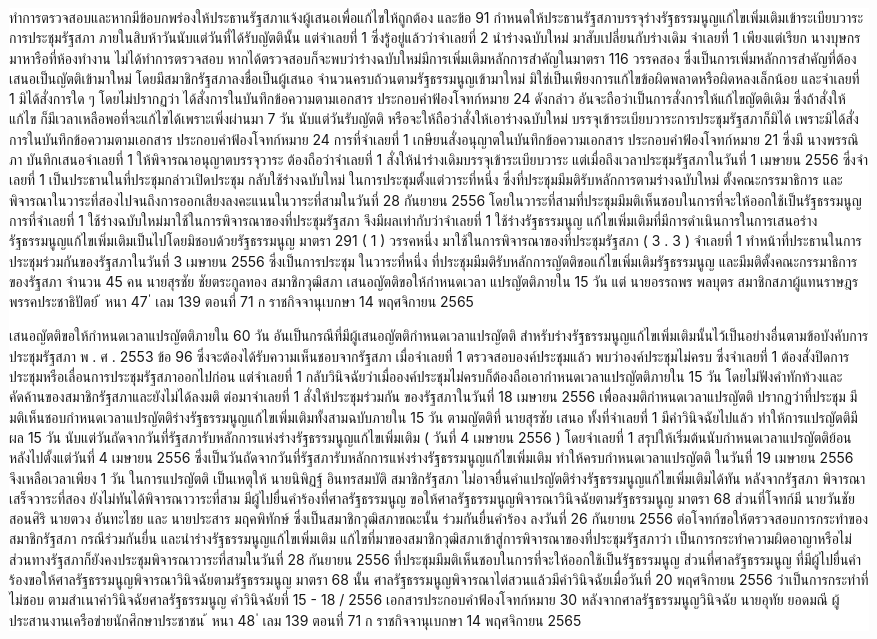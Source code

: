 ทําการตรวจสอบและหากมีข้อบกพร่องให้ประธานรัฐสภาแจ้งผู้เสนอเพื่อแก้ไขให้ถูกต้อง และข้อ 91 กําหนดให้ประธานรัฐสภาบรรจุร่างรัฐธรรมนูญแก้ไขเพิ่มเติมเข้าระเบียบวาระการประชุมรัฐสภา ภายในสิบห้าวันนับแต่วันที่ได้รับญัตตินั้น แต่จําเลยที่ 1 ซึ่งรู้อยู่แล้วว่าจําเลยที่ 2 นําร่างฉบับใหม่ มาสับเปลี่ยนกับร่างเดิม จําเลยที่ 1 เพียงแต่เรียก นางบุษกร มาหารือที่ห้องทํางาน ไม่ได้ทําการตรวจสอบ หากได้ตรวจสอบก็จะพบว่าร่างฉบับใหม่มีการเพิ่มเติมหลักการสําคัญในมาตรา 116 วรรคสอง ซึ่งเป็นการเพิ่มหลักการสําคัญที่ต้องเสนอเป็นญัตติเข้ามาใหม่ โดยมีสมาชิกรัฐสภาลงชื่อเป็นผู้เสนอ จํานวนครบถ้วนตามรัฐธรรมนูญเข้ามาใหม่ มิใช่เป็นเพียงการแก้ไขข้อผิดพลาดหรือผิดหลงเล็กน้อย และจําเลยที่ 1 มิได้สั่งการใด ๆ โดยไม่ปรากฏว่า ได้สั่งการในบันทึกข้อความตามเอกสาร ประกอบคําฟ้องโจทก์หมาย 24 ดังกล่าว อันจะถือว่าเป็นการสั่งการให้แก้ไขญัตติเดิม ซึ่งถ้าสั่งให้แก้ไข ก็มีเวลาเหลือพอที่จะแก้ไขได้เพราะเพิ่งผ่านมา 7 วัน นับแต่วันรับญัตติ หรือจะให้ถือว่าสั่งให้เอาร่างฉบับใหม่ บรรจุเข้าระเบียบวาระการประชุมรัฐสภาก็มิได้ เพราะมิได้สั่งการในบันทึกข้อความตามเอกสาร ประกอบคําฟ้องโจทก์หมาย 24 การที่จําเลยที่ 1 เกษียนสั่งอนุญาตในบันทึกข้อความเอกสาร ประกอบคําฟ้องโจทก์หมาย 21 ซึ่งมี นางพรรณิภา บันทึกเสนอจําเลยที่ 1 ให้พิจารณาอนุญาตบรรจุวาระ ต้องถือว่าจําเลยที่ 1 สั่งให้นําร่างเดิมบรรจุเข้าระเบียบวาระ แต่เมื่อถึงเวลาประชุมรัฐสภาในวันที่ 1 เมษายน 2556 ซึ่งจําเลยที่ 1 เป็นประธานในที่ประชุมกล่าวเปิดประชุม กลับใช้ร่างฉบับใหม่ ในการประชุมตั้งแต่วาระที่หนึ่ง ซึ่งที่ประชุมมีมติรับหลักการตามร่างฉบับใหม่ ตั้งคณะกรรมาธิการ และพิจารณาในวาระที่สองไปจนถึงการออกเสียงลงคะแนนในวาระที่สามในวันที่ 28 กันยายน 2556 โดยในวาระที่สามที่ประชุมมีมติเห็นชอบในการที่จะให้ออกใช้เป็นรัฐธรรมนูญ การที่จําเลยที่ 1 ใช้ร่างฉบับใหม่มาใช้ในการพิจารณาของที่ประชุมรัฐสภา จึงมีผลเท่ากับว่าจําเลยที่ 1 ใช้ร่างรัฐธรรมนูญ แก้ไขเพิ่มเติมที่มีการดําเนินการในการเสนอร่างรัฐธรรมนูญแก้ไขเพิ่มเติมเป็นไปโดยมิชอบด้วยรัฐธรรมนูญ มาตรา 291 ( 1 ) วรรคหนึ่ง มาใช้ในการพิจารณาของที่ประชุมรัฐสภา ( 3 . 3 ) จําเลยที่ 1 ทําหน้าที่ประธานในการประชุมร่วมกันของรัฐสภาในวันที่ 3 เมษายน 2556 ซึ่งเป็นการประชุม ในวาระที่หนึ่ง ที่ประชุมมีมติรับหลักการญัตติขอแก้ไขเพิ่มเติมรัฐธรรมนูญ และมีมติตั้งคณะกรรมาธิการ ของรัฐสภา จํานวน 45 คน นายสุรชัย ชัยตระกูลทอง สมาชิกวุฒิสภา เสนอญัตติขอให้กําหนดเวลา แปรญัตติภายใน 15 วัน แต่ นายอรรถพร พลบุตร สมาชิกสภาผู้แทนราษฎรพรรคประชาธิปัตย์ ้ หนา 47 ่ เลม 139 ตอนที่ 71 ก ราชกิจจานุเบกษา 14 พฤศจิกายน 2565

เสนอญัตติขอให้กําหนดเวลาแปรญัตติภายใน 60 วัน อันเป็นกรณีที่มีผู้เสนอญัตติกําหนดเวลาแปรญัตติ สําหรับร่างรัฐธรรมนูญแก้ไขเพิ่มเติมนั้นไว้เป็นอย่างอื่นตามข้อบังคับการประชุมรัฐสภา พ . ศ . 2553 ข้อ 96 ซึ่งจะต้องได้รับความเห็นชอบจากรัฐสภา เมื่อจําเลยที่ 1 ตรวจสอบองค์ประชุมแล้ว พบว่าองค์ประชุมไม่ครบ ซึ่งจําเลยที่ 1 ต้องสั่งปิดการประชุมหรือเลื่อนการประชุมรัฐสภาออกไปก่อน แต่จําเลยที่ 1 กลับวินิจฉัยว่าเมื่อองค์ประชุมไม่ครบก็ต้องถือเอากําหนดเวลาแปรญัตติภายใน 15 วัน โดยไม่ฟังคําทักท้วงและคัดค้านของสมาชิกรัฐสภาและยังไม่ได้ลงมติ ต่อมาจําเลยที่ 1 สั่งให้ประชุมร่วมกัน ของรัฐสภาในวันที่ 18 เมษายน 2556 เพื่อลงมติกําหนดเวลาแปรญัตติ ปรากฏว่าที่ประชุม มีมติเห็นชอบกําหนดเวลาแปรญัตติร่างรัฐธรรมนูญแก้ไขเพิ่มเติมทั้งสามฉบับภายใน 15 วัน ตามญัตติที่ นายสุรชัย เสนอ ทั้งที่จําเลยที่ 1 มีคําวินิจฉัยไปแล้ว ทําให้การแปรญัตติมีผล 15 วัน นับแต่วันถัดจากวันที่รัฐสภารับหลักการแห่งร่างรัฐธรรมนูญแก้ไขเพิ่มเติม ( วันที่ 4 เมษายน 2556 ) โดยจําเลยที่ 1 สรุปให้เริ่มต้นนับกําหนดเวลาแปรญัตติย้อนหลังไปตั้งแต่วันที่ 4 เมษายน 2556 ซึ่งเป็นวันถัดจากวันที่รัฐสภารับหลักการแห่งร่างรัฐธรรมนูญแก้ไขเพิ่มเติม ทําให้ครบกําหนดเวลาแปรญัตติ ในวันที่ 19 เมษายน 2556 จึงเหลือเวลาเพียง 1 วัน ในการแปรญัตติ เป็นเหตุให้ นายนิพิฏฐ์ อินทรสมบัติ สมาชิกรัฐสภา ไม่อาจยื่นคําแปรญัตติร่างรัฐธรรมนูญแก้ไขเพิ่มเติมได้ทัน หลังจากรัฐสภา พิจารณาเสร็จวาระที่สอง ยังไม่ทันได้พิจารณาวาระที่สาม มีผู้ไปยื่นคําร้องที่ศาลรัฐธรรมนูญ ขอให้ศาลรัฐธรรมนูญพิจารณาวินิจฉัยตามรัฐธรรมนูญ มาตรา 68 ส่วนที่โจทก์มี นายวันชัย สอนศิริ นายตวง อันทะไชย และ นายประสาร มฤคพิทักษ์ ซึ่งเป็นสมาชิกวุฒิสภาขณะนั้น ร่วมกันยื่นคําร้อง ลงวันที่ 26 กันยายน 2556 ต่อโจทก์ขอให้ตรวจสอบการกระทําของสมาชิกรัฐสภา กรณีร่วมกันยื่น และนําร่างรัฐธรรมนูญแก้ไขเพิ่มเติม แก้ไขที่มาของสมาชิกวุฒิสภาเข้าสู่การพิจารณาของที่ประชุมรัฐสภาว่า เป็นการกระทําความผิดอาญาหรือไม่ ส่วนทางรัฐสภาก็ยังคงประชุมพิจารณาวาระที่สามในวันที่ 28 กันยายน 2556 ที่ประชุมมีมติเห็นชอบในการที่จะให้ออกใช้เป็นรัฐธรรมนูญ ส่วนที่ศาลรัฐธรรมนูญ ที่มีผู้ไปยื่นคําร้องขอให้ศาลรัฐธรรมนูญพิจารณาวินิจฉัยตามรัฐธรรมนูญ มาตรา 68 นั้น ศาลรัฐธรรมนูญพิจารณาไต่สวนแล้วมีคําวินิจฉัยเมื่อวันที่ 20 พฤศจิกายน 2556 ว่าเป็นการกระทําที่ไม่ชอบ ตามสําเนาคําวินิจฉัยศาลรัฐธรรมนูญ คําวินิจฉัยที่ 15 - 18 / 2556 เอกสารประกอบคําฟ้องโจทก์หมาย 30 หลังจากศาลรัฐธรรมนูญวินิจฉัย นายอุทัย ยอดมณี ผู้ประสานงานเครือข่ายนักศึกษาประชาชน ้ หนา 48 ่ เลม 139 ตอนที่ 71 ก ราชกิจจานุเบกษา 14 พฤศจิกายน 2565
